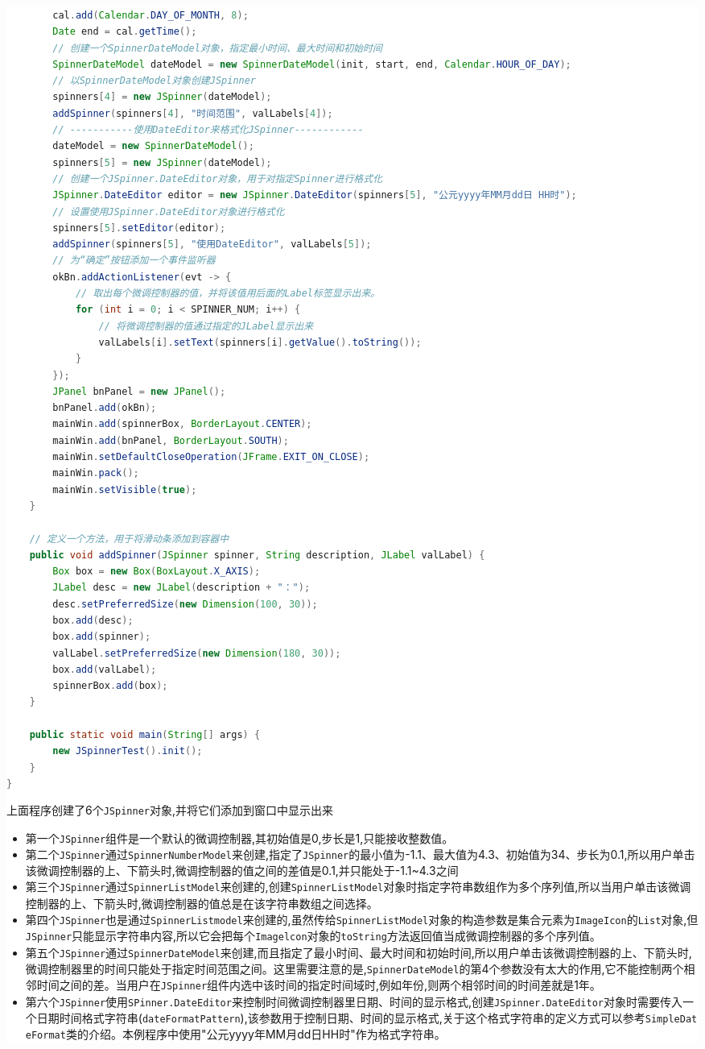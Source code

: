 ```java
        cal.add(Calendar.DAY_OF_MONTH, 8);
        Date end = cal.getTime();
        // 创建一个SpinnerDateModel对象，指定最小时间、最大时间和初始时间
        SpinnerDateModel dateModel = new SpinnerDateModel(init, start, end, Calendar.HOUR_OF_DAY);
        // 以SpinnerDateModel对象创建JSpinner
        spinners[4] = new JSpinner(dateModel);
        addSpinner(spinners[4], "时间范围", valLabels[4]);
        // -----------使用DateEditor来格式化JSpinner------------
        dateModel = new SpinnerDateModel();
        spinners[5] = new JSpinner(dateModel);
        // 创建一个JSpinner.DateEditor对象，用于对指定Spinner进行格式化
        JSpinner.DateEditor editor = new JSpinner.DateEditor(spinners[5], "公元yyyy年MM月dd日 HH时");
        // 设置使用JSpinner.DateEditor对象进行格式化
        spinners[5].setEditor(editor);
        addSpinner(spinners[5], "使用DateEditor", valLabels[5]);
        // 为“确定”按钮添加一个事件监听器
        okBn.addActionListener(evt -> {
            // 取出每个微调控制器的值，并将该值用后面的Label标签显示出来。
            for (int i = 0; i < SPINNER_NUM; i++) {
                // 将微调控制器的值通过指定的JLabel显示出来
                valLabels[i].setText(spinners[i].getValue().toString());
            }
        });
        JPanel bnPanel = new JPanel();
        bnPanel.add(okBn);
        mainWin.add(spinnerBox, BorderLayout.CENTER);
        mainWin.add(bnPanel, BorderLayout.SOUTH);
        mainWin.setDefaultCloseOperation(JFrame.EXIT_ON_CLOSE);
        mainWin.pack();
        mainWin.setVisible(true);
    }

    // 定义一个方法，用于将滑动条添加到容器中
    public void addSpinner(JSpinner spinner, String description, JLabel valLabel) {
        Box box = new Box(BoxLayout.X_AXIS);
        JLabel desc = new JLabel(description + "：");
        desc.setPreferredSize(new Dimension(100, 30));
        box.add(desc);
        box.add(spinner);
        valLabel.setPreferredSize(new Dimension(180, 30));
        box.add(valLabel);
        spinnerBox.add(box);
    }

    public static void main(String[] args) {
        new JSpinnerTest().init();
    }
}
```
上面程序创建了6个`JSpinner`对象,并将它们添加到窗口中显示出来
- 第一个`JSpinner`组件是一个默认的微调控制器,其初始值是0,步长是1,只能接收整数值。
- 第二个`JSpinner`通过`SpinnerNumberModel`来创建,指定了`JSpinner`的最小值为-1.1、最大值为4.3、初始值为34、步长为0.1,所以用户单击该微调控制器的上、下箭头时,微调控制器的值之间的差值是0.1,并只能处于-1.1~4.3之间
- 第三个`JSpinner`通过`SpinnerListModel`来创建的,创建`SpinnerListModel`对象时指定字符串数组作为多个序列值,所以当用户单击该微调控制器的上、下箭头时,微调控制器的值总是在该字符串数组之间选择。
- 第四个`JSpinner`也是通过`SpinnerListmodel`来创建的,虽然传给`SpinnerListModel`对象的构造参数是集合元素为`ImageIcon`的`List`对象,但`JSpinner`只能显示字符串内容,所以它会把每个`Imagelcon`对象的`toString`方法返回值当成微调控制器的多个序列值。
- 第五个`JSpinner`通过`SpinnerDateModel`来创建,而且指定了最小时间、最大时间和初始时间,所以用户单击该微调控制器的上、下箭头时,微调控制器里的时间只能处于指定时间范围之间。这里需要注意的是,`SpinnerDateModel`的第4个参数没有太大的作用,它不能控制两个相邻时间之间的差。当用户在`JSpinner`组件内选中该时间的指定时间域时,例如年份,则两个相邻时间的时间差就是1年。
- 第六个`JSpinner`使用`SPinner.DateEditor`来控制时间微调控制器里日期、时间的显示格式,创建`JSpinner.DateEditor`对象时需要传入一个日期时间格式字符串(`dateFormatPattern`),该参数用于控制日期、时间的显示格式,关于这个格式字符串的定义方式可以参考`SimpleDateFormat`类的介绍。本例程序中使用"公元yyyy年MM月dd日HH时"作为格式字符串。